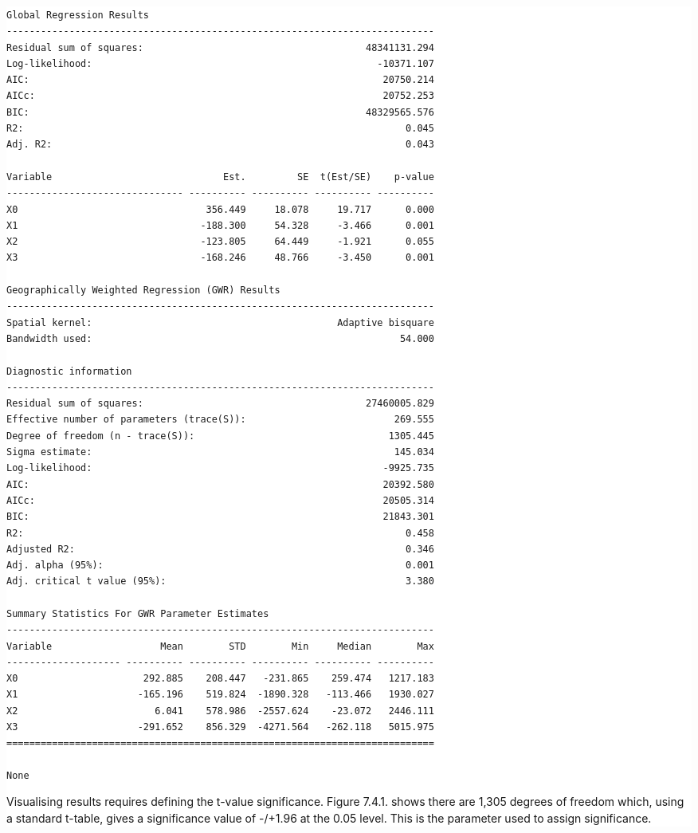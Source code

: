     Global Regression Results
    ---------------------------------------------------------------------------
    Residual sum of squares:                                       48341131.294
    Log-likelihood:                                                  -10371.107
    AIC:                                                              20750.214
    AICc:                                                             20752.253
    BIC:                                                           48329565.576
    R2:                                                                   0.045
    Adj. R2:                                                              0.043
    
    Variable                              Est.         SE  t(Est/SE)    p-value
    ------------------------------- ---------- ---------- ---------- ----------
    X0                                 356.449     18.078     19.717      0.000
    X1                                -188.300     54.328     -3.466      0.001
    X2                                -123.805     64.449     -1.921      0.055
    X3                                -168.246     48.766     -3.450      0.001
    
    Geographically Weighted Regression (GWR) Results
    ---------------------------------------------------------------------------
    Spatial kernel:                                           Adaptive bisquare
    Bandwidth used:                                                      54.000
    
    Diagnostic information
    ---------------------------------------------------------------------------
    Residual sum of squares:                                       27460005.829
    Effective number of parameters (trace(S)):                          269.555
    Degree of freedom (n - trace(S)):                                  1305.445
    Sigma estimate:                                                     145.034
    Log-likelihood:                                                   -9925.735
    AIC:                                                              20392.580
    AICc:                                                             20505.314
    BIC:                                                              21843.301
    R2:                                                                   0.458
    Adjusted R2:                                                          0.346
    Adj. alpha (95%):                                                     0.001
    Adj. critical t value (95%):                                          3.380
    
    Summary Statistics For GWR Parameter Estimates
    ---------------------------------------------------------------------------
    Variable                   Mean        STD        Min     Median        Max
    -------------------- ---------- ---------- ---------- ---------- ----------
    X0                      292.885    208.447   -231.865    259.474   1217.183
    X1                     -165.196    519.824  -1890.328   -113.466   1930.027
    X2                        6.041    578.986  -2557.624    -23.072   2446.111
    X3                     -291.652    856.329  -4271.564   -262.118   5015.975
    ===========================================================================
    
    None
    

Visualising results requires defining the t-value significance. Figure 7.4.1. shows there are 1,305 degrees of freedom which, using a standard t-table, gives a significance value of -/+1.96 at the 0.05 level. This is the parameter used to assign significance.
